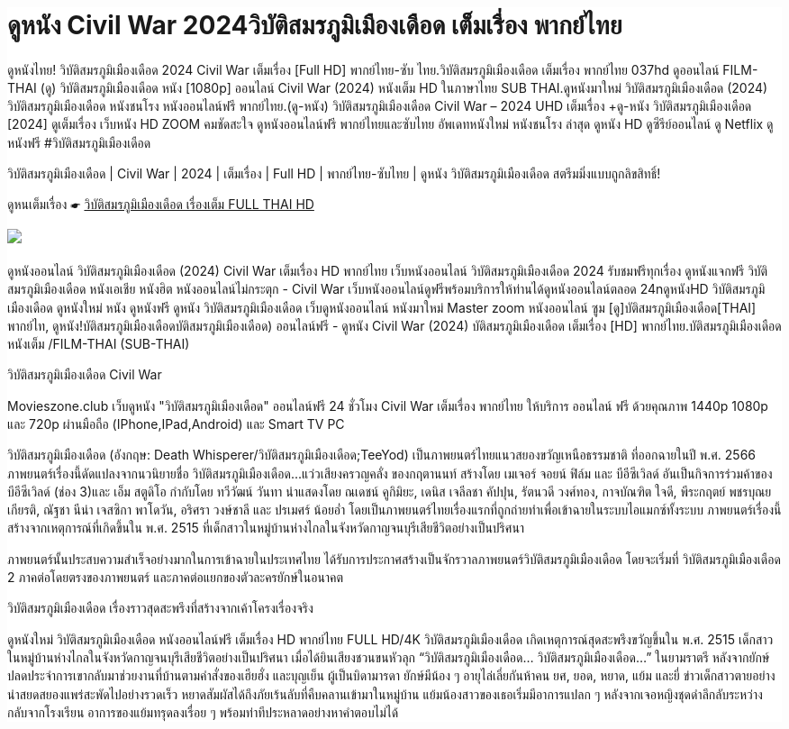 <h1>ดูหนัง Civil War 2024วิบัติสมรภูมิเมืองเดือด เต็มเรื่อง พากย์ไทย</h1>
ดูหนังไทย! วิบัติสมรภูมิเมืองเดือด 2024 Civil War เต็มเรื่อง [Full HD] พากย์ไทย-ซับ ไทย.วิบัติสมรภูมิเมืองเดือด เต็มเรื่อง พากย์ไทย 037hd ดูออนไลน์ FILM-THAI (ดู) วิบัติสมรภูมิเมืองเดือด หนัง [1080p] ออนไลน์ Civil War (2024) หนังเต็ม HD ในภาษาไทย SUB THAI.ดูหนังมาใหม่ วิบัติสมรภูมิเมืองเดือด (2024) วิบัติสมรภูมิเมืองเดือด หนังชนโรง หนังออนไลน์ฟรี พากย์ไทย.(ดู-หนัง) วิบัติสมรภูมิเมืองเดือด Civil War – 2024 UHD เต็มเรื่อง +ดู-หนัง วิบัติสมรภูมิเมืองเดือด [2024] ดูเต็มเรื่อง เว็บหนัง HD ZOOM คมชัดสะใจ ดูหนังออนไลน์ฟรี พากย์ไทยและซับไทย อัพเดทหนังใหม่ หนังชนโรง ล่าสุด ดูหนัง HD ดูซีรีย์ออนไลน์ ดู Netflix ดูหนังฟรี #วิบัติสมรภูมิเมืองเดือด

วิบัติสมรภูมิเมืองเดือด | Civil War | 2024 | เต็มเรื่อง | Full HD | พากย์ไทย-ซับไทย | ดูหนัง วิบัติสมรภูมิเมืองเดือด สตรีมมิ่งแบบถูกลิขสิทธิ์!

ดูหนเต็มเรื่อง ☛ <a href="https://t.co/4gkPm4UYlH" target="_blank">วิบัติสมรภูมิเมืองเดือด เรื่องเต็ม FULL THAI HD</a>

<a href="https://t.co/4gkPm4UYlH"> <img src="https://cdni-hw.bugaboo.tv/dm/sz-md/i/images/2024/03/18/_2024_03_18t102407977_1710732272_4383.jpg" style="margin:2px 0; width:100%;max-width:628px;"> </a>

ดูหนังออนไลน์ วิบัติสมรภูมิเมืองเดือด (2024) Civil War เต็มเรื่อง HD พากย์ไทย เว็บหนังออนไลน์ วิบัติสมรภูมิเมืองเดือด 2024 รับชมฟรีทุกเรื่อง ดูหนังแจกฟรี วิบัติสมรภูมิเมืองเดือด หนังเอเชีย หนังฮิต หนังออนไลน์ไม่กระตุก - Civil War เว็บหนังออนไลน์ดูฟรีพร้อมบริการให้ท่านได้ดูหนังออนไลน์ตลอด 24nดูหนังHD วิบัติสมรภูมิเมืองเดือด ดูหนังใหม่ หนัง ดูหนังฟรี ดูหนัง วิบัติสมรภูมิเมืองเดือด เว็บดูหนังออนไลน์ หนังมาใหม่ Master zoom หนังออนไลน์ ซูม [ดู]บัติสมรภูมิเมืองเดือด[THAI] พากย์ไท, ดูหนัง!บัติสมรภูมิเมืองเดือดบัติสมรภูมิเมืองเดือด) ออนไลน์ฟรี - ดูหนัง Civil War (2024) บัติสมรภูมิเมืองเดือด เต็มเรื่อง [HD] พากย์ไทย.บัติสมรภูมิเมืองเดือด หนังเต็ม /FILM-THAI (SUB-THAI)

วิบัติสมรภูมิเมืองเดือด Civil War

Movieszone.club เว็บดูหนัง "วิบัติสมรภูมิเมืองเดือด" ออนไลน์ฟรี 24 ชั่วโมง Civil War เต็มเรื่อง พากย์ไทย ให้บริการ ออนไลน์ ฟรี ด้วยคุณภาพ 1440p 1080p และ 720p ผ่านมือถือ (IPhone,IPad,Android) และ Smart TV PC

วิบัติสมรภูมิเมืองเดือด (อังกฤษ: Death Whisperer/วิบัติสมรภูมิเมืองเดือด;TeeYod) เป็นภาพยนตร์ไทยแนวสยองขวัญเหนือธรรมชาติ ที่ออกฉายในปี พ.ศ. 2566 ภาพยนตร์เรื่องนี้ดัดแปลงจากนวนิยายชื่อ วิบัติสมรภูมิเมืองเดือด...แว่วเสียงครวญคลั่ง ของกฤตานนท์ สร้างโดย เมเจอร์ จอยน์ ฟิล์ม และ บีอีซีเวิลด์ อันเป็นกิจการร่วมค้าของ บีอีซีเวิลด์ (ช่อง 3)และ เอ็ม สตูดิโอ กำกับโดย ทวีวัฒน์ วันทา นำแสดงโดย ณเดชน์ คูกิมิยะ, เดนิส เจลีลชา คัปปุน, รัตนวดี วงศ์ทอง, กาจบัณฑิต ใจดี, พีระกฤตย์ พชรบุณยเกียรติ, ณัฐชา นีน่า เจสซิกา พาโดวัน, อริศรา วงษ์ชาลี และ ปรเมศร์ น้อยอ่ำ โดยเป็นภาพยนตร์ไทยเรื่องแรกที่ถูกถ่ายทำเพื่อเข้าฉายในระบบไอแมกซ์ทั้งระบบ ภาพยนตร์เรื่องนี้สร้างจากเหตุการณ์ที่เกิดขึ้นใน พ.ศ. 2515 ที่เด็กสาวในหมู่บ้านห่างไกลในจังหวัดกาญจนบุรีเสียชีวิตอย่างเป็นปริศนา

ภาพยนตร์นั้นประสบความสำเร็จอย่างมากในการเข้าฉายในประเทศไทย ได้รับการประกาศสร้างเป็นจักรวาลภาพยนตร์วิบัติสมรภูมิเมืองเดือด โดยจะเริ่มที่ วิบัติสมรภูมิเมืองเดือด 2 ภาคต่อโดยตรงของภาพยนตร์ และภาคต่อแยกของตัวละครยักษ์ในอนาคต

วิบัติสมรภูมิเมืองเดือด เรื่องราวสุดสะพรึงที่สร้างจากเค้าโครงเรื่องจริง

ดูหนังใหม่ วิบัติสมรภูมิเมืองเดือด หนังออนไลน์ฟรี เต็มเรื่อง HD พากย์ไทย FULL HD/4K วิบัติสมรภูมิเมืองเดือด เกิดเหตุการณ์สุดสะพรึงขวัญขึ้นใน พ.ศ. 2515 เด็กสาวในหมู่บ้านห่างไกลในจังหวัดกาญจนบุรีเสียชีวิตอย่างเป็นปริศนา เมื่อได้ยินเสียงชวนขนหัวลุก “วิบัติสมรภูมิเมืองเดือด… วิบัติสมรภูมิเมืองเดือด…” ในยามราตรี หลังจากยักษ์ปลดประจำการเขากลับมาช่วยงานที่บ้านตามคำสั่งของเฮียฮั่ง และบุญเย็น ผู้เป็นบิดามารดา ยักษ์มีน้อง ๆ อายุไล่เลี่ยกันห้าคน ยศ, ยอด, หยาด, แย้ม และยี่ ข่าวเด็กสาวตายอย่างน่าสยดสยองแพร่สะพัดไปอย่างรวดเร็ว หยาดสัมผัสได้ถึงภัยเร้นลับที่คืบคลานเข้ามาในหมู่บ้าน แย้มน้องสาวของเธอเริ่มมีอาการแปลก ๆ หลังจากเจอหญิงชุดดำลึกลับระหว่างกลับจากโรงเรียน อาการของแย้มทรุดลงเรื่อย ๆ พร้อมท่าทีประหลาดอย่างหาคำตอบไม่ได้
